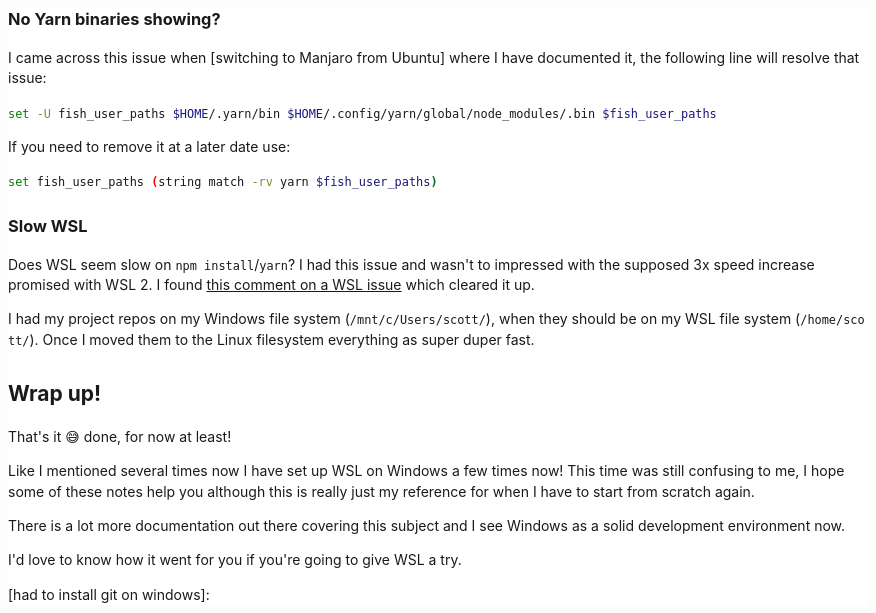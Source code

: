 ### No Yarn binaries showing?

I came across this issue when [switching to Manjaro from Ubuntu] where
I have documented it, the following line will resolve that issue:

```bash
set -U fish_user_paths $HOME/.yarn/bin $HOME/.config/yarn/global/node_modules/.bin $fish_user_paths
```

If you need to remove it at a later date use:

```bash
set fish_user_paths (string match -rv yarn $fish_user_paths)
```

### Slow WSL

Does WSL seem slow on `npm install`/`yarn`? I had this issue and
wasn't to impressed with the supposed 3x speed increase promised with
WSL 2. I found [this comment on a WSL issue] which cleared it up.

I had my project repos on my Windows file system
(`/mnt/c/Users/scott/`), when they should be on my WSL file system
(`/home/scott/`). Once I moved them to the Linux filesystem everything
as super duper fast.

## Wrap up!

That's it 😅 done, for now at least!

Like I mentioned several times now I have set up WSL on Windows a few
times now! This time was still confusing to me, I hope some of these
notes help you although this is really just my reference for when I
have to start from scratch again.

There is a lot more documentation out there covering this subject and
I see Windows as a solid development environment now.

I'd love to know how it went for you if you're going to give WSL a
try.



[windows subsystem linux setup]:
  https://scottspence.com/posts/wsl-bootstrap/
[windows web-dev bootstrap]:
  https://scottspence.com/posts/wsl-bootstrap-2019/
[this comment on a wsl issue]:
  https://github.com/microsoft/WSL/issues/5078#issuecomment-613384302
[symbolic links]: https://en.wikipedia.org/wiki/Symbolic_link
[a linux distro from the ms store]: https://aka.ms/wslstore
[another several distros]: https://aka.ms/wslstore
[pengwin]: https://www.whitewaterfoundry.com/
[wsl2, zsh, and docker. linux through windows.]:
  https://nickymeuleman.netlify.app/blog/linux-on-windows-wsl2-zsh-docker
[authenticating with github via ssh]:
  https://cheatsheets.xyz/git/#how-to-authenticate-with-github-using-ssh
[cygwin]: https://cygwin.com/packages/summary/bash.html
[chocolatey]: chocolatey.org/
[guide]: #prerequisites
[windows terminal documentation]:
  https://github.com/microsoft/terminal/blob/master/doc/user-docs/UsingJsonSettings.md
[windows terminal themes]: https://atomcorp.github.io/themes/
[guide on how to use themes]:
  https://github.com/atomcorp/themes#how-to-use-the-themes
[wsl git workaround]: https://github.com/Microsoft/vscode/issues/9502
[this line]:
  https://github.com/yarnpkg/yarn/issues/5353#issuecomment-593307861
[windows wsl install]:
  https://docs.microsoft.com/en-us/windows/wsl/install-win10
[some additional features]: https://aka.ms/wsl2kernel
[great explanation from brian turek]:
  https://www.turek.dev/post/fix-wsl-file-permissions/
[configure per distro launch settings with `wsl.conf`]:
  https://docs.microsoft.com/en-us/windows/wsl/wsl-config#configure-per-distro-launch-settings-with-wslconf
[ridicurious]:
  https://ridicurious.com/2019/07/25/setup-wsl-launch-configuration-wsl-conf/
[chocolatey]: https://chocolatey.org/
[get started]: https://chocolatey.org/install
[had to install git on windows]:

[using node version manager]: https://github.com/nvm-sh/nvm
[n]: https://www.npmjs.com/package/n#installation
[fnm]: https://github.com/Schniz/fnm#using-a-script
[volta]: https://github.com/volta-cli/volta#installing-volta
[asdf-vm]: https://asdf-vm.com/#/core-manage-asdf-vm
[nvs]: https://github.com/jasongin/nvs
[hub]: https://github.com/github/hub
[hyper]: https://hyper.is/
[microsoft terminal]: https://aka.ms/terminal
[cheat sheets]: https://cheatsheets.xyz/fish/#list-out-added-aliases
[earlier]: #enable-file-permissions-for-symlinks
[brittney]: https://twitter.com/brittneypostma
[party corgi discord]: https://discord.gg/MzC3kr
[wslgit]: https://github.com/andy-5/wslgit